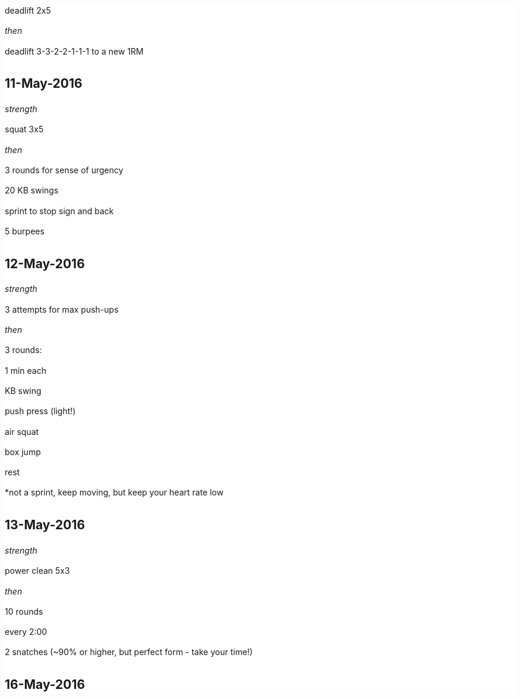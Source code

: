 deadlift 2x5

*then*

deadlift 3-3-2-2-1-1-1 to a new 1RM

## 11-May-2016

*strength* 

squat 3x5 

*then*

3 rounds for sense of urgency

20 KB swings

sprint to stop sign and back

5 burpees

## 12-May-2016

*strength* 

3 attempts for max push-ups 

*then*

3 rounds:

1 min each

KB swing

push press (light!)

air squat

box jump

rest

\*not a sprint, keep moving, but keep your heart rate low

## 13-May-2016

*strength* 

power clean 5x3

*then*

10 rounds

every 2:00

2 snatches (\~90% or higher, but perfect form - take your time!)

## 16-May-2016
